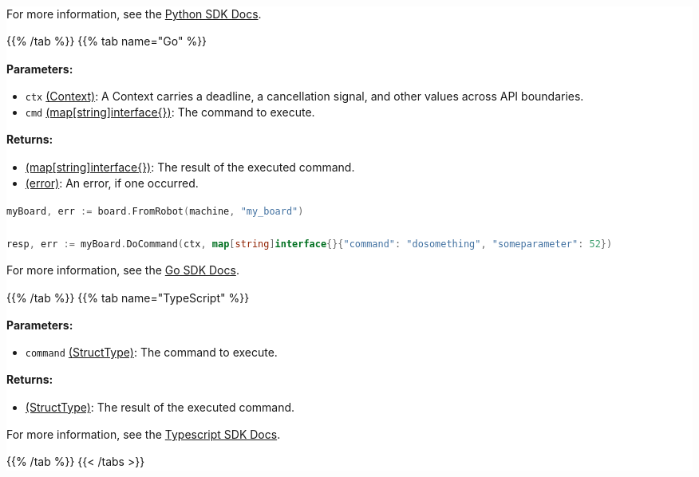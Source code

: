 For more information, see the [Python SDK Docs](https://python.viam.dev/autoapi/viam/resource/base/index.html).

{{% /tab %}}
{{% tab name="Go" %}}

**Parameters:**

- `ctx` [(Context)](https://pkg.go.dev/context): A Context carries a deadline, a cancellation signal, and other values across API boundaries.
- `cmd` [(map[string]interface{})](https://go.dev/blog/maps): The command to execute.

**Returns:**

- [(map[string]interface{})](https://go.dev/blog/maps): The result of the executed command.
- [(error)](https://pkg.go.dev/builtin#error): An error, if one occurred.

```go {class="line-numbers linkable-line-numbers"}
myBoard, err := board.FromRobot(machine, "my_board")

resp, err := myBoard.DoCommand(ctx, map[string]interface{}{"command": "dosomething", "someparameter": 52})
```

For more information, see the [Go SDK Docs](https://pkg.go.dev/go.viam.com/rdk/resource#Resource).

{{% /tab %}}
{{% tab name="TypeScript" %}}

**Parameters:**

- `command` [(StructType)](https://ts.viam.dev/types/StructType.html): The command to execute.

**Returns:**

- [(StructType)](https://ts.viam.dev/types/StructType.html): The result of the executed command.

For more information, see the [Typescript SDK Docs](https://ts.viam.dev/interfaces/Resource.html).

{{% /tab %}}
{{< /tabs >}}
